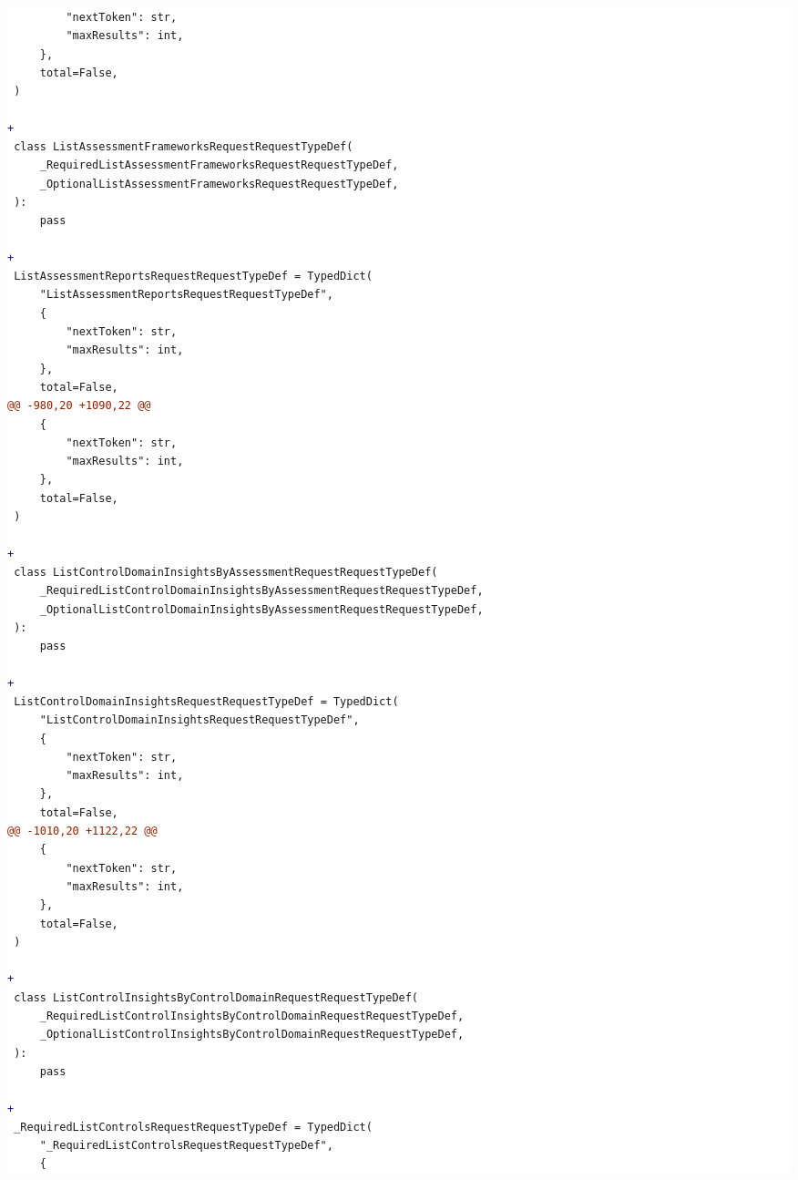 ```diff
         "nextToken": str,
         "maxResults": int,
     },
     total=False,
 )
 
+
 class ListAssessmentFrameworksRequestRequestTypeDef(
     _RequiredListAssessmentFrameworksRequestRequestTypeDef,
     _OptionalListAssessmentFrameworksRequestRequestTypeDef,
 ):
     pass
 
+
 ListAssessmentReportsRequestRequestTypeDef = TypedDict(
     "ListAssessmentReportsRequestRequestTypeDef",
     {
         "nextToken": str,
         "maxResults": int,
     },
     total=False,
@@ -980,20 +1090,22 @@
     {
         "nextToken": str,
         "maxResults": int,
     },
     total=False,
 )
 
+
 class ListControlDomainInsightsByAssessmentRequestRequestTypeDef(
     _RequiredListControlDomainInsightsByAssessmentRequestRequestTypeDef,
     _OptionalListControlDomainInsightsByAssessmentRequestRequestTypeDef,
 ):
     pass
 
+
 ListControlDomainInsightsRequestRequestTypeDef = TypedDict(
     "ListControlDomainInsightsRequestRequestTypeDef",
     {
         "nextToken": str,
         "maxResults": int,
     },
     total=False,
@@ -1010,20 +1122,22 @@
     {
         "nextToken": str,
         "maxResults": int,
     },
     total=False,
 )
 
+
 class ListControlInsightsByControlDomainRequestRequestTypeDef(
     _RequiredListControlInsightsByControlDomainRequestRequestTypeDef,
     _OptionalListControlInsightsByControlDomainRequestRequestTypeDef,
 ):
     pass
 
+
 _RequiredListControlsRequestRequestTypeDef = TypedDict(
     "_RequiredListControlsRequestRequestTypeDef",
     {
```
